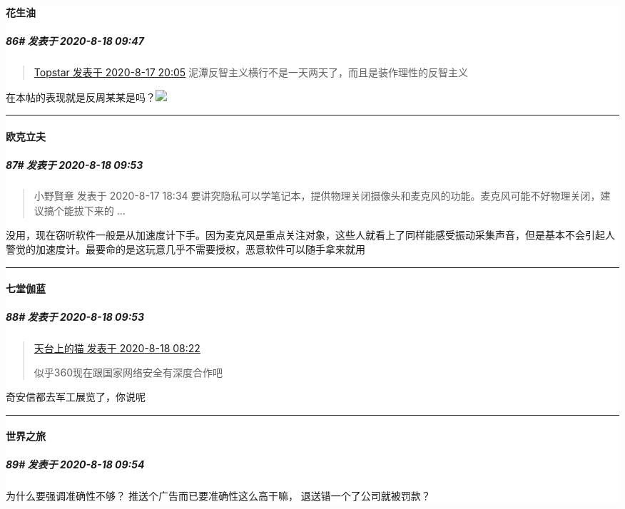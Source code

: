 ####  花生油  
##### 86#       发表于 2020-8-18 09:47



<blockquote><a href="httphttps://bbs.saraba1st.com/2b/forum.php?mod=redirect&amp;goto=findpost&amp;pid=48464276&amp;ptid=1955191" target="_blank">Topstar 发表于 2020-8-17 20:05</a>
泥潭反智主义横行不是一天两天了，而且是装作理性的反智主义</blockquote>
在本帖的表现就是反周某某是吗？<img src="https://static.saraba1st.com/image/smiley/face2017/031.png" referrerpolicy="no-referrer">







*****

####  欧克立夫  
##### 87#       发表于 2020-8-18 09:53



<blockquote>小野賢章 发表于 2020-8-17 18:34
要讲究隐私可以学笔记本，提供物理关闭摄像头和麦克风的功能。麦克风可能不好物理关闭，建议搞个能拔下来的 ...</blockquote>
没用，现在窃听软件一般是从加速度计下手。因为麦克风是重点关注对象，这些人就看上了同样能感受振动采集声音，但是基本不会引起人警觉的加速度计。最要命的是这玩意几乎不需要授权，恶意软件可以随手拿来就用







*****

####  七堂伽蓝  
##### 88#       发表于 2020-8-18 09:53



<blockquote><a href="httphttps://bbs.saraba1st.com/2b/forum.php?mod=redirect&amp;goto=findpost&amp;pid=48468763&amp;ptid=1955191" target="_blank">天台上的猫 发表于 2020-8-18 08:22</a>

似乎360现在跟国家网络安全有深度合作吧</blockquote>
奇安信都去军工展览了，你说呢







*****

####  世界之旅  
##### 89#       发表于 2020-8-18 09:54




为什么要强调准确性不够？ 推送个广告而已要准确性这么高干嘛， 退送错一个了公司就被罚款？ 




